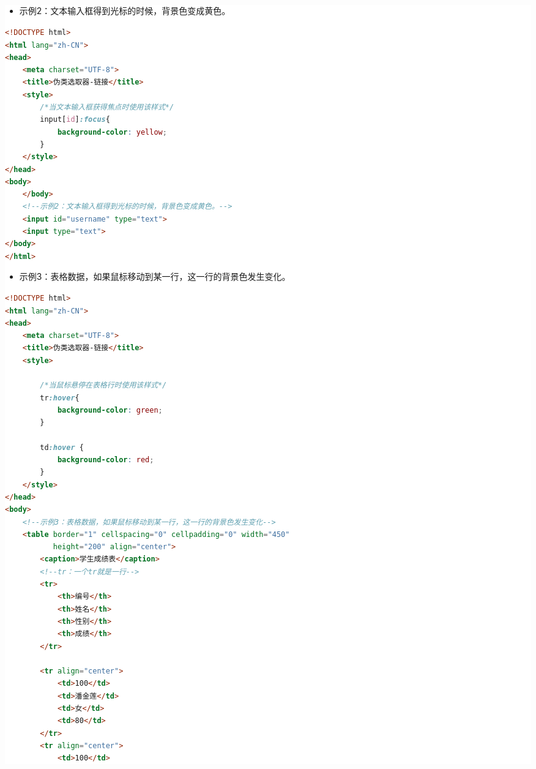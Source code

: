 - 示例2：文本输入框得到光标的时候，背景色变成黄色。

```html
<!DOCTYPE html>
<html lang="zh-CN">
<head>
    <meta charset="UTF-8">
    <title>伪类选取器-链接</title>
    <style>
        /*当文本输入框获得焦点时使用该样式*/
        input[id]:focus{
            background-color: yellow;
        }
    </style>
</head>
<body>
    </body>
    <!--示例2：文本输入框得到光标的时候，背景色变成黄色。-->
    <input id="username" type="text">
    <input type="text">
</body>
</html>
```

- 示例3：表格数据，如果鼠标移动到某一行，这一行的背景色发生变化。

```html
<!DOCTYPE html>
<html lang="zh-CN">
<head>
    <meta charset="UTF-8">
    <title>伪类选取器-链接</title>
    <style>
     
        /*当鼠标悬停在表格行时使用该样式*/
        tr:hover{
            background-color: green;
        }

        td:hover {
            background-color: red;
        }
    </style>
</head>
<body>
    <!--示例3：表格数据，如果鼠标移动到某一行，这一行的背景色发生变化-->
    <table border="1" cellspacing="0" cellpadding="0" width="450"
           height="200" align="center">
        <caption>学生成绩表</caption>
        <!--tr：一个tr就是一行-->
        <tr>
            <th>编号</th>
            <th>姓名</th>
            <th>性别</th>
            <th>成绩</th>
        </tr>

        <tr align="center">
            <td>100</td>
            <td>潘金莲</td>
            <td>女</td>
            <td>80</td>
        </tr>
        <tr align="center">
            <td>100</td>
```